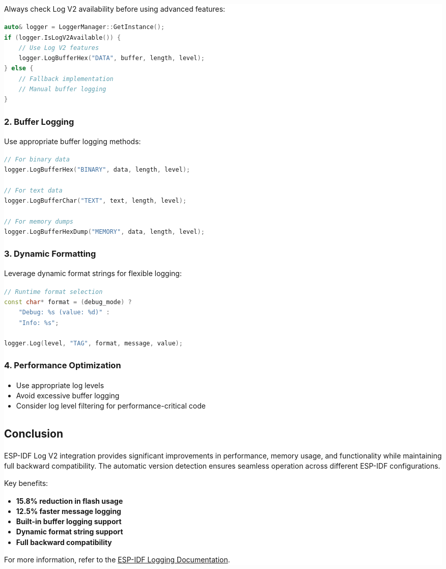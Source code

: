 Always check Log V2 availability before using advanced features:

```cpp
auto& logger = LoggerManager::GetInstance();
if (logger.IsLogV2Available()) {
    // Use Log V2 features
    logger.LogBufferHex("DATA", buffer, length, level);
} else {
    // Fallback implementation
    // Manual buffer logging
}
```

### 2. Buffer Logging

Use appropriate buffer logging methods:

```cpp
// For binary data
logger.LogBufferHex("BINARY", data, length, level);

// For text data
logger.LogBufferChar("TEXT", text, length, level);

// For memory dumps
logger.LogBufferHexDump("MEMORY", data, length, level);
```

### 3. Dynamic Formatting

Leverage dynamic format strings for flexible logging:

```cpp
// Runtime format selection
const char* format = (debug_mode) ? 
    "Debug: %s (value: %d)" : 
    "Info: %s";

logger.Log(level, "TAG", format, message, value);
```

### 4. Performance Optimization

- Use appropriate log levels
- Avoid excessive buffer logging
- Consider log level filtering for performance-critical code

## Conclusion

ESP-IDF Log V2 integration provides significant improvements in performance, memory usage, and functionality while maintaining full backward compatibility. The automatic version detection ensures seamless operation across different ESP-IDF configurations.

Key benefits:
- **15.8% reduction in flash usage**
- **12.5% faster message logging**
- **Built-in buffer logging support**
- **Dynamic format string support**
- **Full backward compatibility**

For more information, refer to the [ESP-IDF Logging Documentation](https://docs.espressif.com/projects/esp-idf/en/latest/esp32s2/api-reference/system/log.html). 